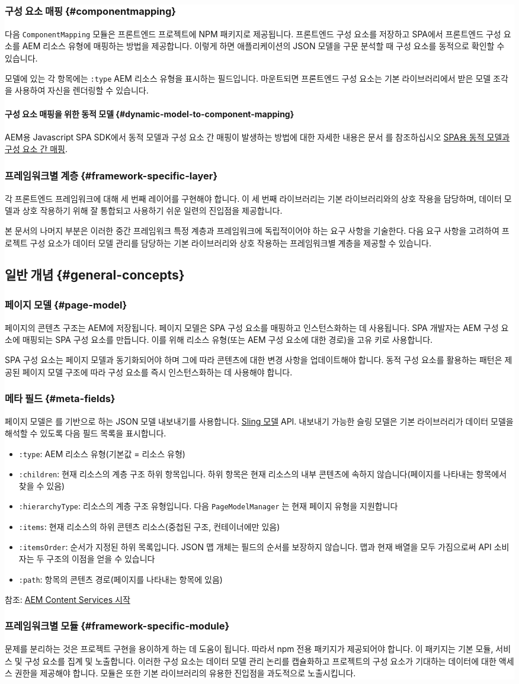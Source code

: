 ### 구성 요소 매핑 {#componentmapping}

다음 `ComponentMapping` 모듈은 프론트엔드 프로젝트에 NPM 패키지로 제공됩니다. 프론트엔드 구성 요소를 저장하고 SPA에서 프론트엔드 구성 요소를 AEM 리소스 유형에 매핑하는 방법을 제공합니다. 이렇게 하면 애플리케이션의 JSON 모델을 구문 분석할 때 구성 요소를 동적으로 확인할 수 있습니다.

모델에 있는 각 항목에는 `:type` AEM 리소스 유형을 표시하는 필드입니다. 마운트되면 프론트엔드 구성 요소는 기본 라이브러리에서 받은 모델 조각을 사용하여 자신을 렌더링할 수 있습니다.

#### 구성 요소 매핑을 위한 동적 모델 {#dynamic-model-to-component-mapping}

AEM용 Javascript SPA SDK에서 동적 모델과 구성 요소 간 매핑이 발생하는 방법에 대한 자세한 내용은 문서 를 참조하십시오 [SPA용 동적 모델과 구성 요소 간 매핑](model-to-component-mapping.md).

### 프레임워크별 계층 {#framework-specific-layer}

각 프론트엔드 프레임워크에 대해 세 번째 레이어를 구현해야 합니다. 이 세 번째 라이브러리는 기본 라이브러리와의 상호 작용을 담당하며, 데이터 모델과 상호 작용하기 위해 잘 통합되고 사용하기 쉬운 일련의 진입점을 제공합니다.

본 문서의 나머지 부분은 이러한 중간 프레임워크 특정 계층과 프레임워크에 독립적이어야 하는 요구 사항을 기술한다. 다음 요구 사항을 고려하여 프로젝트 구성 요소가 데이터 모델 관리를 담당하는 기본 라이브러리와 상호 작용하는 프레임워크별 계층을 제공할 수 있습니다.

## 일반 개념 {#general-concepts}

### 페이지 모델 {#page-model}

페이지의 콘텐츠 구조는 AEM에 저장됩니다. 페이지 모델은 SPA 구성 요소를 매핑하고 인스턴스화하는 데 사용됩니다. SPA 개발자는 AEM 구성 요소에 매핑되는 SPA 구성 요소를 만듭니다. 이를 위해 리소스 유형(또는 AEM 구성 요소에 대한 경로)을 고유 키로 사용합니다.

SPA 구성 요소는 페이지 모델과 동기화되어야 하며 그에 따라 콘텐츠에 대한 변경 사항을 업데이트해야 합니다. 동적 구성 요소를 활용하는 패턴은 제공된 페이지 모델 구조에 따라 구성 요소를 즉시 인스턴스화하는 데 사용해야 합니다.

### 메타 필드 {#meta-fields}

페이지 모델은 를 기반으로 하는 JSON 모델 내보내기를 사용합니다. [Sling 모델](https://sling.apache.org/documentation/bundles/models.html) API. 내보내기 가능한 슬링 모델은 기본 라이브러리가 데이터 모델을 해석할 수 있도록 다음 필드 목록을 표시합니다.

* `:type`: AEM 리소스 유형(기본값 = 리소스 유형)
* `:children`: 현재 리소스의 계층 구조 하위 항목입니다. 하위 항목은 현재 리소스의 내부 콘텐츠에 속하지 않습니다(페이지를 나타내는 항목에서 찾을 수 있음)
* `:hierarchyType`: 리소스의 계층 구조 유형입니다. 다음 `PageModelManager` 는 현재 페이지 유형을 지원합니다

* `:items`: 현재 리소스의 하위 콘텐츠 리소스(중첩된 구조, 컨테이너에만 있음)
* `:itemsOrder`: 순서가 지정된 하위 목록입니다. JSON 맵 개체는 필드의 순서를 보장하지 않습니다. 맵과 현재 배열을 모두 가짐으로써 API 소비자는 두 구조의 이점을 얻을 수 있습니다
* `:path`: 항목의 콘텐츠 경로(페이지를 나타내는 항목에 있음)

참조: [AEM Content Services 시작](https://experienceleague.adobe.com/docs/experience-manager-learn/getting-started-with-aem-headless/overview.html)

### 프레임워크별 모듈 {#framework-specific-module}

문제를 분리하는 것은 프로젝트 구현을 용이하게 하는 데 도움이 됩니다. 따라서 npm 전용 패키지가 제공되어야 합니다. 이 패키지는 기본 모듈, 서비스 및 구성 요소를 집계 및 노출합니다. 이러한 구성 요소는 데이터 모델 관리 논리를 캡슐화하고 프로젝트의 구성 요소가 기대하는 데이터에 대한 액세스 권한을 제공해야 합니다. 모듈은 또한 기본 라이브러리의 유용한 진입점을 과도적으로 노출시킵니다.
